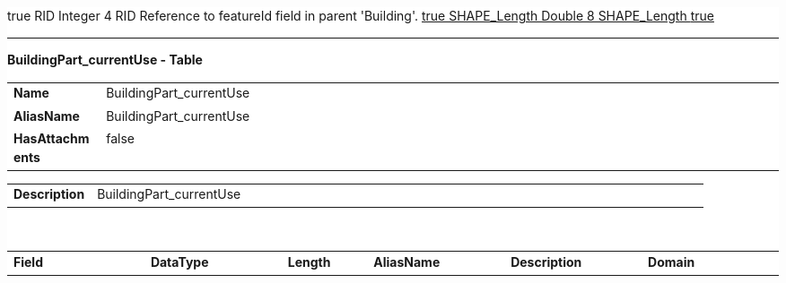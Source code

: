 <td width="8%">true</td>
<td/>
<td/>
</tr><tr>
<td width="8%">RID</td>
<td width="8%">Integer</td>
<td width="3%">4</td>
<td width="8%">RID</td>
<td width="8%">Reference to featureId field in parent 'Building'.</td>
<td width="8%"><a href="#Domain"/></td>
<td width="8%"/>
<td width="8%">true</td>
<td/>
<td/>
</tr><tr>
<td width="8%">SHAPE_Length</td>
<td width="8%">Double</td>
<td width="3%">8</td>
<td width="8%">SHAPE_Length</td>
<td width="8%"/>
<td width="8%"><a href="#Domain"/></td>
<td width="8%"/>
<td width="8%">true</td>
<td/>
<td/>
</tr>
</tbody>
</table>
</p></p>
<p><hr/><a name="TableBuildingPart_currentUse"/>
<p><strong>BuildingPart_currentUse - Table</strong></p>
<table width="100%" style="border-color: white">
<tbody>
<tr>
<td width="12%" style="border-color: white"><strong>Name</strong></td>
<td width="*" style="border-color: white">BuildingPart_currentUse</td>
</tr>
<tr>
<td width="12%" style="border-color: white"><strong>AliasName</strong></td>
<td width="*" style="border-color: white">BuildingPart_currentUse</td>
</tr>
<tr>
<td width="12%" style="border-color: white"><strong>HasAttachments</strong></td>
<td width="*" style="border-color: white">false</td>
</tr>
</tbody>
</table>
<table width="100%" style="border-color: white">
<tbody>
<tr>
<td width="12%" style="border-color: white"><strong>Description</strong></td>
<td width="*" style="border-color: white">BuildingPart_currentUse</td>
</tr>
</tbody>
</table><br/>
<table width="100%">
<tbody>
<tr style="border:0px">
<td width="8%" style="border:0px"><strong>Field</strong></td>
<td width="8%" style="border:0px"><strong>DataType</strong></td>
<td width="5%" style="border:0px"><strong>Length</strong></td>
<td width="8%" style="border:0px"><strong>AliasName</strong></td>
<td width="8%" style="border:0px"><strong>Description</strong></td>
<td width="8%" style="border:0px"><strong>Domain</strong></td>